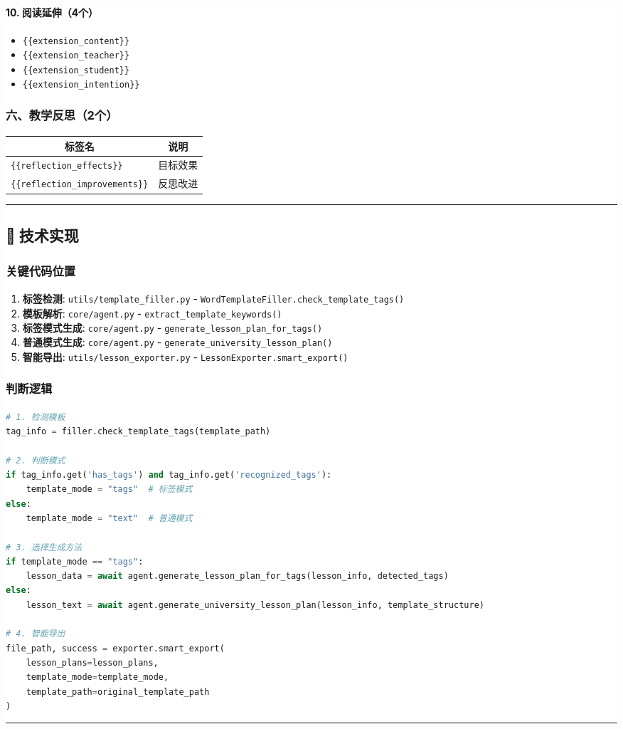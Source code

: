 #### 10. 阅读延伸（4个）
- `{{extension_content}}`
- `{{extension_teacher}}`
- `{{extension_student}}`
- `{{extension_intention}}`

### 六、教学反思（2个）

| 标签名 | 说明 |
|--------|------|
| `{{reflection_effects}}` | 目标效果 |
| `{{reflection_improvements}}` | 反思改进 |

---

## 🔧 技术实现

### 关键代码位置

1. **标签检测**: `utils/template_filler.py` - `WordTemplateFiller.check_template_tags()`
2. **模板解析**: `core/agent.py` - `extract_template_keywords()`
3. **标签模式生成**: `core/agent.py` - `generate_lesson_plan_for_tags()`
4. **普通模式生成**: `core/agent.py` - `generate_university_lesson_plan()`
5. **智能导出**: `utils/lesson_exporter.py` - `LessonExporter.smart_export()`

### 判断逻辑

```python
# 1. 检测模板
tag_info = filler.check_template_tags(template_path)

# 2. 判断模式
if tag_info.get('has_tags') and tag_info.get('recognized_tags'):
    template_mode = "tags"  # 标签模式
else:
    template_mode = "text"  # 普通模式

# 3. 选择生成方法
if template_mode == "tags":
    lesson_data = await agent.generate_lesson_plan_for_tags(lesson_info, detected_tags)
else:
    lesson_text = await agent.generate_university_lesson_plan(lesson_info, template_structure)

# 4. 智能导出
file_path, success = exporter.smart_export(
    lesson_plans=lesson_plans,
    template_mode=template_mode,
    template_path=original_template_path
)
```

---